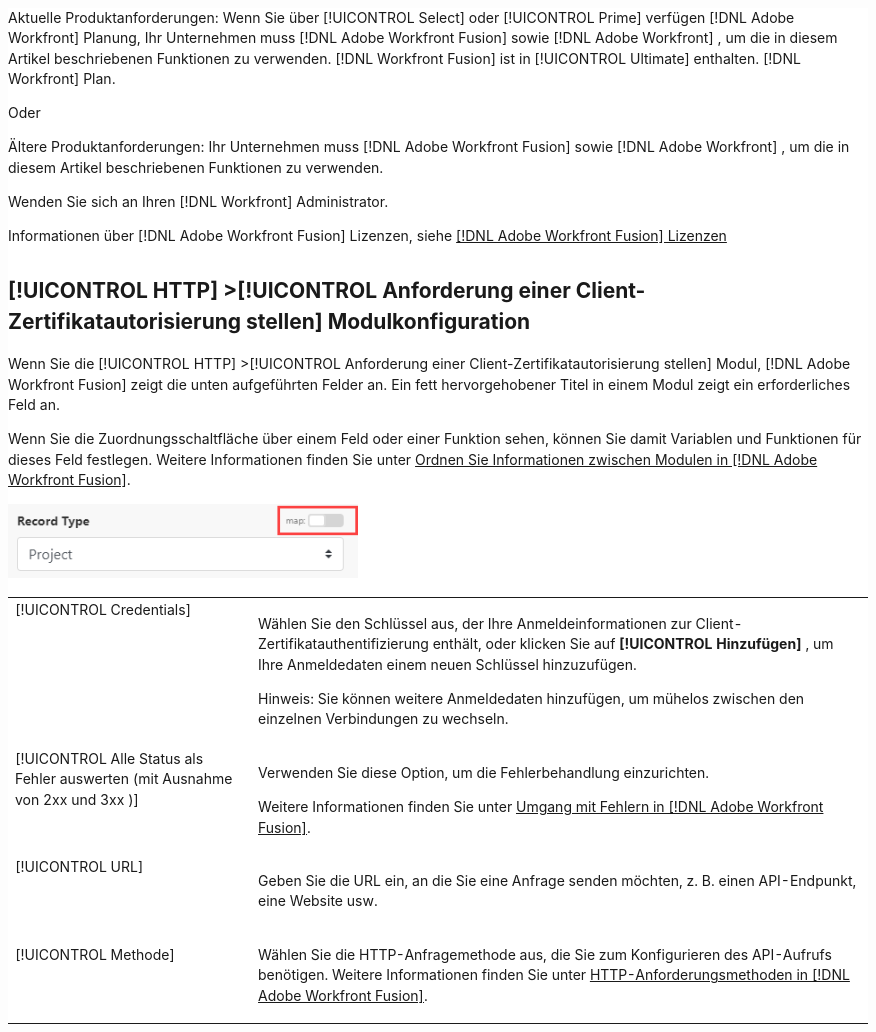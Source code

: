    <p>Aktuelle Produktanforderungen: Wenn Sie über [!UICONTROL Select] oder [!UICONTROL Prime] verfügen [!DNL Adobe Workfront] Planung, Ihr Unternehmen muss [!DNL Adobe Workfront Fusion] sowie [!DNL Adobe Workfront] , um die in diesem Artikel beschriebenen Funktionen zu verwenden. [!DNL Workfront Fusion] ist in [!UICONTROL Ultimate] enthalten. [!DNL Workfront] Plan.</p>
   <p>Oder</p>
   <p>Ältere Produktanforderungen: Ihr Unternehmen muss [!DNL Adobe Workfront Fusion] sowie [!DNL Adobe Workfront] , um die in diesem Artikel beschriebenen Funktionen zu verwenden.</p>
   </td> 
  </tr> 
 </tbody> 
</table>

Wenden Sie sich an Ihren [!DNL Workfront] Administrator.

Informationen über [!DNL Adobe Workfront Fusion] Lizenzen, siehe [[!DNL Adobe Workfront Fusion] Lizenzen](../../../workfront-fusion/get-started/license-automation-vs-integration.md)

## [!UICONTROL HTTP] >[!UICONTROL Anforderung einer Client-Zertifikatautorisierung stellen] Modulkonfiguration

Wenn Sie die [!UICONTROL HTTP] >[!UICONTROL Anforderung einer Client-Zertifikatautorisierung stellen] Modul, [!DNL Adobe Workfront Fusion] zeigt die unten aufgeführten Felder an. Ein fett hervorgehobener Titel in einem Modul zeigt ein erforderliches Feld an.

Wenn Sie die Zuordnungsschaltfläche über einem Feld oder einer Funktion sehen, können Sie damit Variablen und Funktionen für dieses Feld festlegen. Weitere Informationen finden Sie unter [Ordnen Sie Informationen zwischen Modulen in [!DNL Adobe Workfront Fusion]](../../../workfront-fusion/mapping/map-information-between-modules.md).

<img src="assets/map-toggle-350x74.png" style="width: 350;height: 74;" data-mc-conditions="QuicksilverOrClassic.Draft mode">

<table style="table-layout:auto"> 
 <col> 
 <col> 
 <tbody> 
  <tr> 
   <td role="rowheader">[!UICONTROL Credentials]</td> 
   <td> <p>Wählen Sie den Schlüssel aus, der Ihre Anmeldeinformationen zur Client-Zertifikatauthentifizierung enthält, oder klicken Sie auf <strong>[!UICONTROL Hinzufügen]</strong> , um Ihre Anmeldedaten einem neuen Schlüssel hinzuzufügen. </p> <p>Hinweis: Sie können weitere Anmeldedaten hinzufügen, um mühelos zwischen den einzelnen Verbindungen zu wechseln.</p> </td> 
  </tr> 
  <tr> 
   <td role="rowheader">[!UICONTROL Alle Status als Fehler auswerten (mit Ausnahme von 2xx und 3xx )] </td> 
   <td> <p>Verwenden Sie diese Option, um die Fehlerbehandlung einzurichten.</p> <p>Weitere Informationen finden Sie unter <a href="../../../workfront-fusion/errors/error-handling.md" class="MCXref xref">Umgang mit Fehlern in [!DNL Adobe Workfront Fusion]</a>.</p> </td> 
  </tr> 
  <tr> 
   <td role="rowheader">[!UICONTROL URL] </td> 
   <td> <p>Geben Sie die URL ein, an die Sie eine Anfrage senden möchten, z. B. einen API-Endpunkt, eine Website usw.</p> </td> 
  </tr> 
  <tr> 
   <td role="rowheader"> <p>[!UICONTROL Methode]</p> </td> 
   <td> <p>Wählen Sie die HTTP-Anfragemethode aus, die Sie zum Konfigurieren des API-Aufrufs benötigen. Weitere Informationen finden Sie unter <a href="../../../workfront-fusion/modules/http-request-methods.md" class="MCXref xref">HTTP-Anforderungsmethoden in [!DNL Adobe Workfront Fusion]</a>.</p> </td> 
  </tr> 